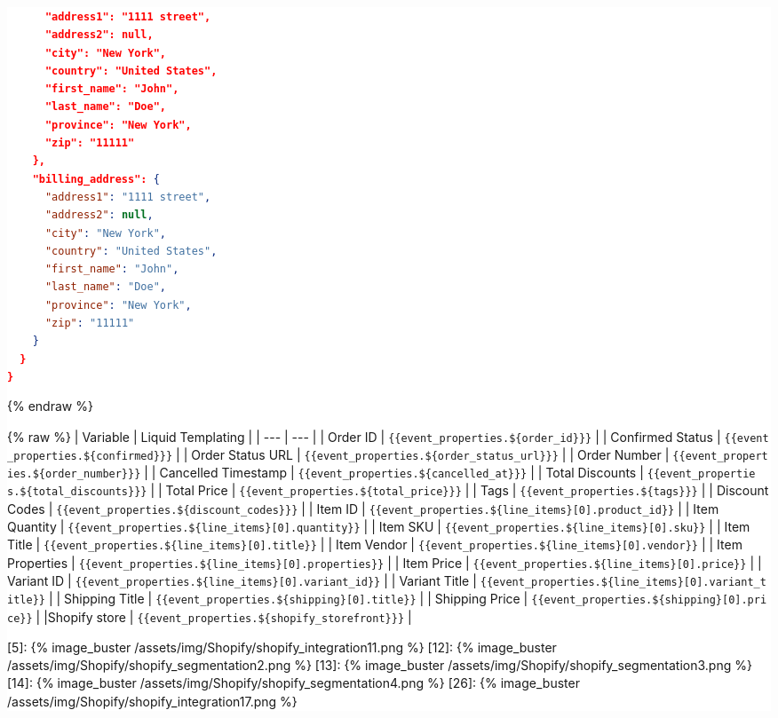 ```json
      "address1": "1111 street",
      "address2": null,
      "city": "New York",
      "country": "United States",
      "first_name": "John",
      "last_name": "Doe",
      "province": "New York",
      "zip": "11111"
    },
    "billing_address": {
      "address1": "1111 street",
      "address2": null,
      "city": "New York",
      "country": "United States",
      "first_name": "John",
      "last_name": "Doe",
      "province": "New York",
      "zip": "11111"
    }
  }
}
```
{% endraw %}

{% raw %}
| Variable | Liquid Templating |
| --- | --- |
| Order ID | `{{event_properties.${order_id}}}` |
| Confirmed Status | `{{event_properties.${confirmed}}}` |
| Order Status URL | `{{event_properties.${order_status_url}}}` |
| Order Number | `{{event_properties.${order_number}}}` |
| Cancelled Timestamp | `{{event_properties.${cancelled_at}}}` |
| Total Discounts | `{{event_properties.${total_discounts}}}` |
| Total Price | `{{event_properties.${total_price}}}` |
| Tags | `{{event_properties.${tags}}}` |
| Discount Codes | `{{event_properties.${discount_codes}}}` |
| Item ID | `{{event_properties.${line_items}[0].product_id}}` |
| Item Quantity | `{{event_properties.${line_items}[0].quantity}}` |
| Item SKU | `{{event_properties.${line_items}[0].sku}}` |
| Item Title | `{{event_properties.${line_items}[0].title}}` |
| Item Vendor | `{{event_properties.${line_items}[0].vendor}}` |
| Item Properties | `{{event_properties.${line_items}[0].properties}}` |
| Item Price | `{{event_properties.${line_items}[0].price}}` |
| Variant ID | `{{event_properties.${line_items}[0].variant_id}}` |
| Variant Title | `{{event_properties.${line_items}[0].variant_title}}` |
| Shipping Title | `{{event_properties.${shipping}[0].title}}` |
| Shipping Price | `{{event_properties.${shipping}[0].price}}` |
|Shopify store | `{{event_properties.${shopify_storefront}}}` |

[5]: {% image_buster /assets/img/Shopify/shopify_integration11.png %}
[12]: {% image_buster /assets/img/Shopify/shopify_segmentation2.png %}
[13]: {% image_buster /assets/img/Shopify/shopify_segmentation3.png %}
[14]: {% image_buster /assets/img/Shopify/shopify_segmentation4.png %}
[26]: {% image_buster /assets/img/Shopify/shopify_integration17.png %}